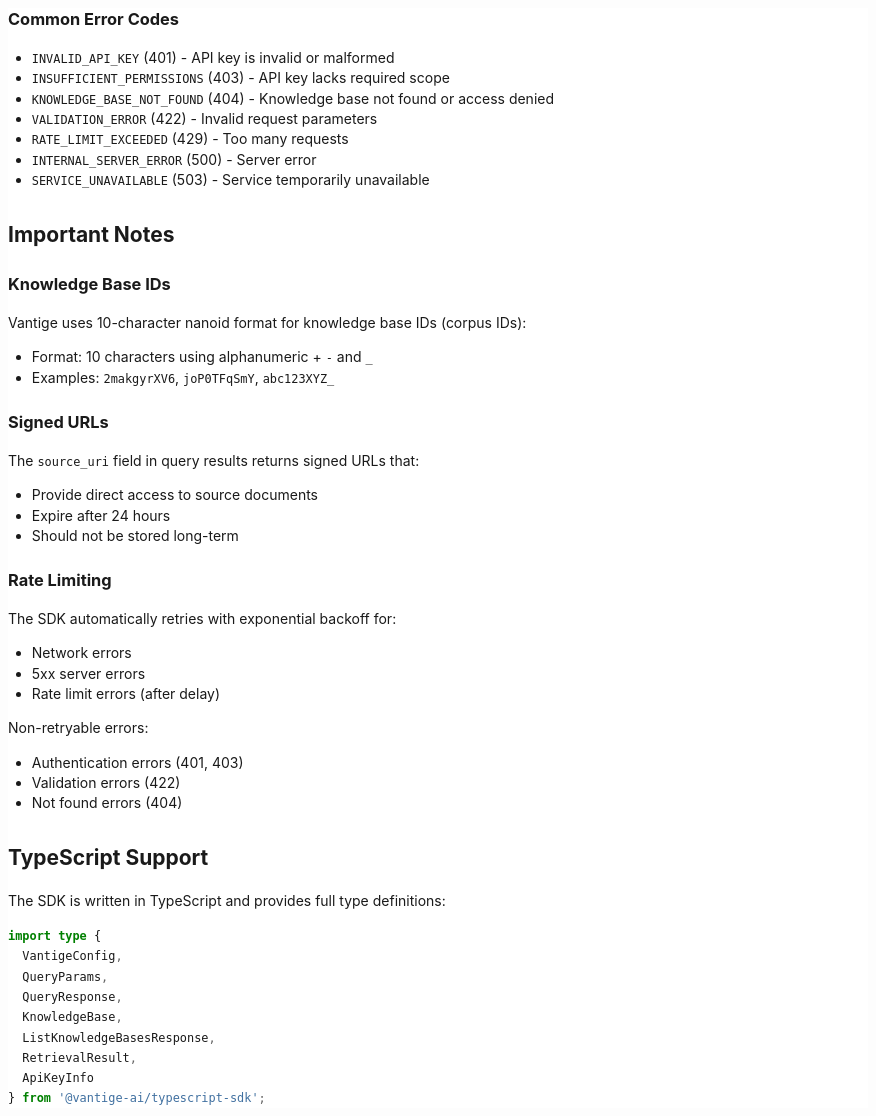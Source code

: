 ### Common Error Codes

- `INVALID_API_KEY` (401) - API key is invalid or malformed
- `INSUFFICIENT_PERMISSIONS` (403) - API key lacks required scope
- `KNOWLEDGE_BASE_NOT_FOUND` (404) - Knowledge base not found or access denied
- `VALIDATION_ERROR` (422) - Invalid request parameters
- `RATE_LIMIT_EXCEEDED` (429) - Too many requests
- `INTERNAL_SERVER_ERROR` (500) - Server error
- `SERVICE_UNAVAILABLE` (503) - Service temporarily unavailable

## Important Notes

### Knowledge Base IDs

Vantige uses 10-character nanoid format for knowledge base IDs (corpus IDs):
- Format: 10 characters using alphanumeric + `-` and `_`
- Examples: `2makgyrXV6`, `joP0TFqSmY`, `abc123XYZ_`

### Signed URLs

The `source_uri` field in query results returns signed URLs that:
- Provide direct access to source documents
- Expire after 24 hours
- Should not be stored long-term

### Rate Limiting

The SDK automatically retries with exponential backoff for:
- Network errors
- 5xx server errors
- Rate limit errors (after delay)

Non-retryable errors:
- Authentication errors (401, 403)
- Validation errors (422)
- Not found errors (404)

## TypeScript Support

The SDK is written in TypeScript and provides full type definitions:

```typescript
import type {
  VantigeConfig,
  QueryParams,
  QueryResponse,
  KnowledgeBase,
  ListKnowledgeBasesResponse,
  RetrievalResult,
  ApiKeyInfo
} from '@vantige-ai/typescript-sdk';
```
